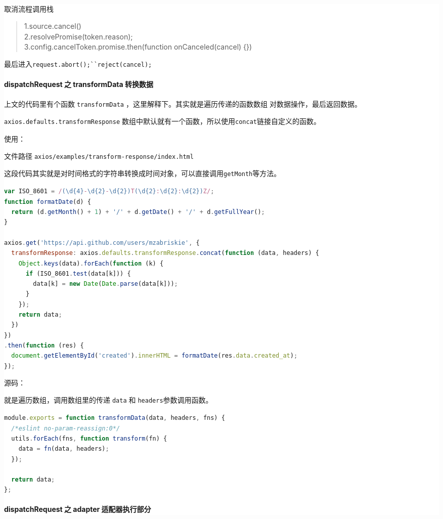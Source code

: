 取消流程调用栈
>1.source.cancel()<br>
>2.resolvePromise(token.reason);<br>
>3.config.cancelToken.promise.then(function onCanceled(cancel) {})<br>

最后进入`request.abort();``reject(cancel);`

#### dispatchRequest 之 transformData 转换数据

上文的代码里有个函数 `transformData` ，这里解释下。其实就是遍历传递的函数数组 对数据操作，最后返回数据。

`axios.defaults.transformResponse` 数组中默认就有一个函数，所以使用`concat`链接自定义的函数。

使用：

文件路径
`axios/examples/transform-response/index.html`

这段代码其实就是对时间格式的字符串转换成时间对象，可以直接调用`getMonth`等方法。

```js
var ISO_8601 = /(\d{4}-\d{2}-\d{2})T(\d{2}:\d{2}:\d{2})Z/;
function formatDate(d) {
  return (d.getMonth() + 1) + '/' + d.getDate() + '/' + d.getFullYear();
}

axios.get('https://api.github.com/users/mzabriskie', {
  transformResponse: axios.defaults.transformResponse.concat(function (data, headers) {
    Object.keys(data).forEach(function (k) {
      if (ISO_8601.test(data[k])) {
        data[k] = new Date(Date.parse(data[k]));
      }
    });
    return data;
  })
})
.then(function (res) {
  document.getElementById('created').innerHTML = formatDate(res.data.created_at);
});
```

源码：

就是遍历数组，调用数组里的传递 `data` 和 `headers`参数调用函数。

```js
module.exports = function transformData(data, headers, fns) {
  /*eslint no-param-reassign:0*/
  utils.forEach(fns, function transform(fn) {
    data = fn(data, headers);
  });

  return data;
};
```

#### dispatchRequest 之 adapter 适配器执行部分
